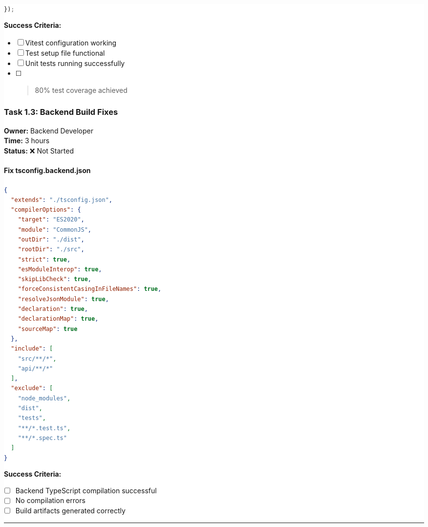 ```typescript
});
```

**Success Criteria:**
- [ ] Vitest configuration working
- [ ] Test setup file functional
- [ ] Unit tests running successfully
- [ ] >80% test coverage achieved

### **Task 1.3: Backend Build Fixes**
**Owner:** Backend Developer  
**Time:** 3 hours  
**Status:** ❌ Not Started

#### **Fix tsconfig.backend.json**
```json
{
  "extends": "./tsconfig.json",
  "compilerOptions": {
    "target": "ES2020",
    "module": "CommonJS",
    "outDir": "./dist",
    "rootDir": "./src",
    "strict": true,
    "esModuleInterop": true,
    "skipLibCheck": true,
    "forceConsistentCasingInFileNames": true,
    "resolveJsonModule": true,
    "declaration": true,
    "declarationMap": true,
    "sourceMap": true
  },
  "include": [
    "src/**/*",
    "api/**/*"
  ],
  "exclude": [
    "node_modules",
    "dist",
    "tests",
    "**/*.test.ts",
    "**/*.spec.ts"
  ]
}
```

**Success Criteria:**
- [ ] Backend TypeScript compilation successful
- [ ] No compilation errors
- [ ] Build artifacts generated correctly

---
